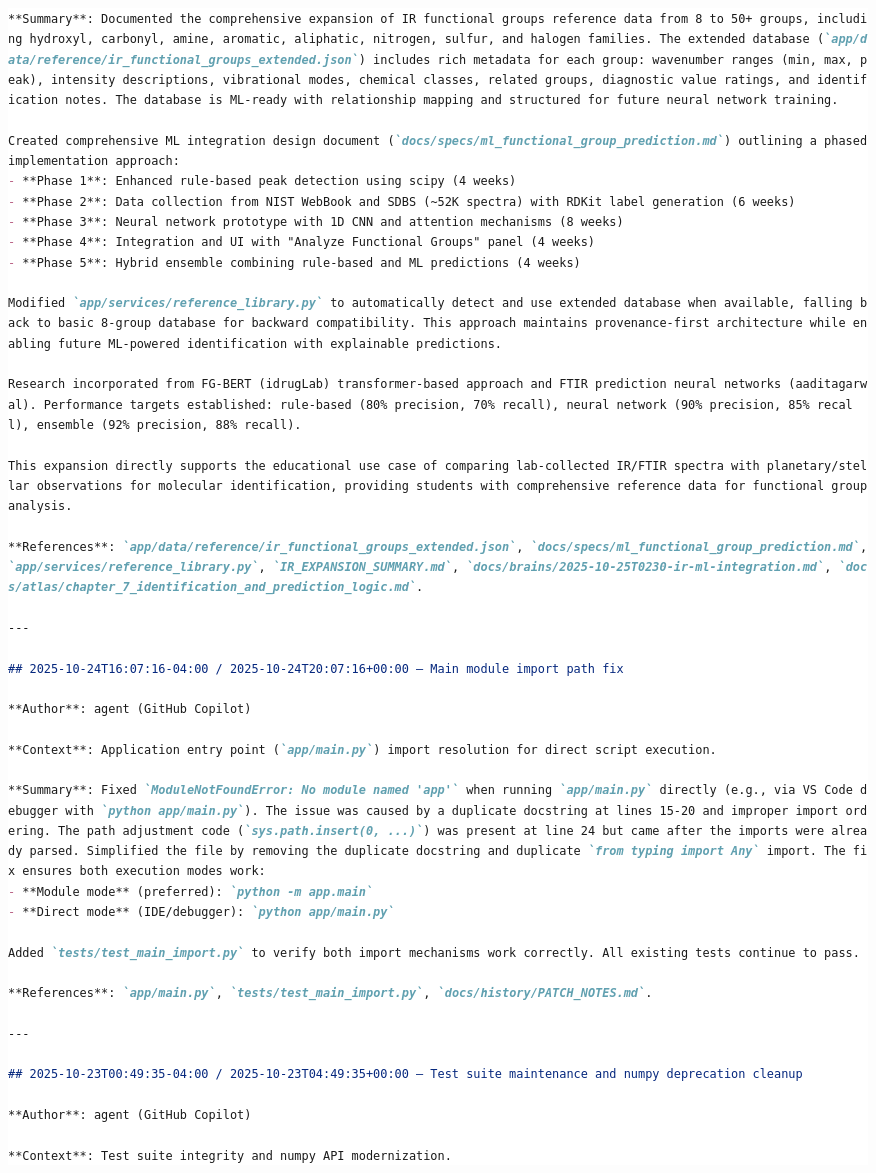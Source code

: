 ```markdown
**Summary**: Documented the comprehensive expansion of IR functional groups reference data from 8 to 50+ groups, including hydroxyl, carbonyl, amine, aromatic, aliphatic, nitrogen, sulfur, and halogen families. The extended database (`app/data/reference/ir_functional_groups_extended.json`) includes rich metadata for each group: wavenumber ranges (min, max, peak), intensity descriptions, vibrational modes, chemical classes, related groups, diagnostic value ratings, and identification notes. The database is ML-ready with relationship mapping and structured for future neural network training.

Created comprehensive ML integration design document (`docs/specs/ml_functional_group_prediction.md`) outlining a phased implementation approach:
- **Phase 1**: Enhanced rule-based peak detection using scipy (4 weeks)
- **Phase 2**: Data collection from NIST WebBook and SDBS (~52K spectra) with RDKit label generation (6 weeks)  
- **Phase 3**: Neural network prototype with 1D CNN and attention mechanisms (8 weeks)
- **Phase 4**: Integration and UI with "Analyze Functional Groups" panel (4 weeks)
- **Phase 5**: Hybrid ensemble combining rule-based and ML predictions (4 weeks)

Modified `app/services/reference_library.py` to automatically detect and use extended database when available, falling back to basic 8-group database for backward compatibility. This approach maintains provenance-first architecture while enabling future ML-powered identification with explainable predictions.

Research incorporated from FG-BERT (idrugLab) transformer-based approach and FTIR prediction neural networks (aaditagarwal). Performance targets established: rule-based (80% precision, 70% recall), neural network (90% precision, 85% recall), ensemble (92% precision, 88% recall).

This expansion directly supports the educational use case of comparing lab-collected IR/FTIR spectra with planetary/stellar observations for molecular identification, providing students with comprehensive reference data for functional group analysis.

**References**: `app/data/reference/ir_functional_groups_extended.json`, `docs/specs/ml_functional_group_prediction.md`, `app/services/reference_library.py`, `IR_EXPANSION_SUMMARY.md`, `docs/brains/2025-10-25T0230-ir-ml-integration.md`, `docs/atlas/chapter_7_identification_and_prediction_logic.md`.

---

## 2025-10-24T16:07:16-04:00 / 2025-10-24T20:07:16+00:00 – Main module import path fix

**Author**: agent (GitHub Copilot)

**Context**: Application entry point (`app/main.py`) import resolution for direct script execution.

**Summary**: Fixed `ModuleNotFoundError: No module named 'app'` when running `app/main.py` directly (e.g., via VS Code debugger with `python app/main.py`). The issue was caused by a duplicate docstring at lines 15-20 and improper import ordering. The path adjustment code (`sys.path.insert(0, ...)`) was present at line 24 but came after the imports were already parsed. Simplified the file by removing the duplicate docstring and duplicate `from typing import Any` import. The fix ensures both execution modes work:
- **Module mode** (preferred): `python -m app.main`
- **Direct mode** (IDE/debugger): `python app/main.py`

Added `tests/test_main_import.py` to verify both import mechanisms work correctly. All existing tests continue to pass.

**References**: `app/main.py`, `tests/test_main_import.py`, `docs/history/PATCH_NOTES.md`.

---

## 2025-10-23T00:49:35-04:00 / 2025-10-23T04:49:35+00:00 – Test suite maintenance and numpy deprecation cleanup

**Author**: agent (GitHub Copilot)

**Context**: Test suite integrity and numpy API modernization.
```